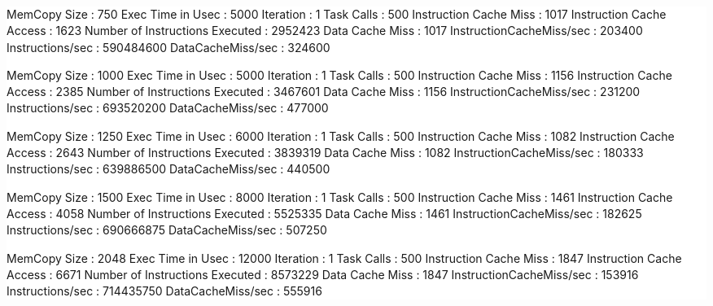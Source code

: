 MemCopy Size : 750
Exec Time in Usec : 5000
Iteration : 1
Task Calls : 500
Instruction Cache Miss : 1017
Instruction Cache Access : 1623
Number of Instructions Executed : 2952423
Data Cache Miss : 1017
InstructionCacheMiss/sec : 203400
Instructions/sec : 590484600
DataCacheMiss/sec : 324600

MemCopy Size : 1000
Exec Time in Usec : 5000
Iteration : 1
Task Calls : 500
Instruction Cache Miss : 1156
Instruction Cache Access : 2385
Number of Instructions Executed : 3467601
Data Cache Miss : 1156
InstructionCacheMiss/sec : 231200
Instructions/sec : 693520200
DataCacheMiss/sec : 477000

MemCopy Size : 1250
Exec Time in Usec : 6000
Iteration : 1
Task Calls : 500
Instruction Cache Miss : 1082
Instruction Cache Access : 2643
Number of Instructions Executed : 3839319
Data Cache Miss : 1082
InstructionCacheMiss/sec : 180333
Instructions/sec : 639886500
DataCacheMiss/sec : 440500

MemCopy Size : 1500
Exec Time in Usec : 8000
Iteration : 1
Task Calls : 500
Instruction Cache Miss : 1461
Instruction Cache Access : 4058
Number of Instructions Executed : 5525335
Data Cache Miss : 1461
InstructionCacheMiss/sec : 182625
Instructions/sec : 690666875
DataCacheMiss/sec : 507250

MemCopy Size : 2048
Exec Time in Usec : 12000
Iteration : 1
Task Calls : 500
Instruction Cache Miss : 1847
Instruction Cache Access : 6671
Number of Instructions Executed : 8573229
Data Cache Miss : 1847
InstructionCacheMiss/sec : 153916
Instructions/sec : 714435750
DataCacheMiss/sec : 555916
